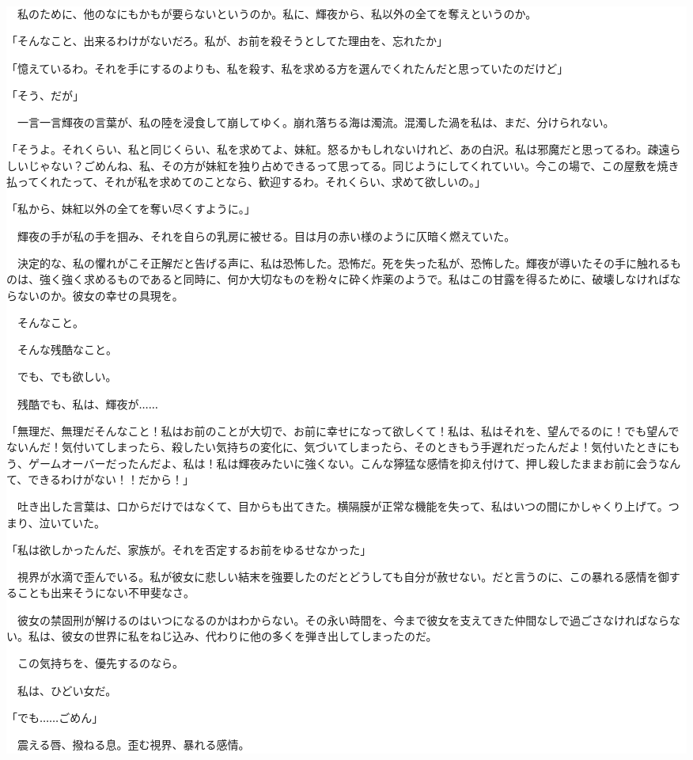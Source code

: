 &emsp;私のために、他のなにもかもが要らないというのか。私に、輝夜から、私以外の全てを奪えというのか。



「そんなこと、出来るわけがないだろ。私が、お前を殺そうとしてた理由を、忘れたか」

「憶えているわ。それを手にするのよりも、私を殺す、私を求める方を選んでくれたんだと思っていたのだけど」

「そう、だが」



&emsp;一言一言輝夜の言葉が、私の陸を浸食して崩してゆく。崩れ落ちる海は濁流。混濁した渦を私は、まだ、分けられない。



「そうよ。それくらい、私と同じくらい、私を求めてよ、妹紅。怒るかもしれないけれど、あの白沢。私は邪魔だと思ってるわ。疎遠らしいじゃない？ごめんね、私、その方が妹紅を独り占めできるって思ってる。同じようにしてくれていい。今この場で、この屋敷を焼き払ってくれたって、それが私を求めてのことなら、歓迎するわ。それくらい、求めて欲しいの。」



「私から、妹紅以外の全てを奪い尽くすように。」



&emsp;輝夜の手が私の手を掴み、それを自らの乳房に被せる。目は月の赤い様のように仄暗く燃えていた。

&emsp;決定的な、私の懼れがこそ正解だと告げる声に、私は恐怖した。恐怖だ。死を失った私が、恐怖した。輝夜が導いたその手に触れるものは、強く強く求めるものであると同時に、何か大切なものを粉々に砕く炸薬のようで。私はこの甘露を得るために、破壊しなければならないのか。彼女の幸せの具現を。

&emsp;そんなこと。

&emsp;そんな残酷なこと。

&emsp;でも、でも欲しい。

&emsp;残酷でも、私は、輝夜が……



「無理だ、無理だそんなこと！私はお前のことが大切で、お前に幸せになって欲しくて！私は、私はそれを、望んでるのに！でも望んでないんだ！気付いてしまったら、殺したい気持ちの変化に、気づいてしまったら、そのときもう手遅れだったんだよ！気付いたときにもう、ゲームオーバーだったんだよ、私は！私は輝夜みたいに強くない。こんな獰猛な感情を抑え付けて、押し殺したままお前に会うなんて、できるわけがない！！だから！」



&emsp;吐き出した言葉は、口からだけではなくて、目からも出てきた。横隔膜が正常な機能を失って、私はいつの間にかしゃくり上げて。つまり、泣いていた。



「私は欲しかったんだ、家族が。それを否定するお前をゆるせなかった」



&emsp;視界が水滴で歪んでいる。私が彼女に悲しい結末を強要したのだとどうしても自分が赦せない。だと言うのに、この暴れる感情を御することも出来そうにない不甲斐なさ。

&emsp;彼女の禁固刑が解けるのはいつになるのかはわからない。その永い時間を、今まで彼女を支えてきた仲間なしで過ごさなければならない。私は、彼女の世界に私をねじ込み、代わりに他の多くを弾き出してしまったのだ。

&emsp;この気持ちを、優先するのなら。

&emsp;私は、ひどい女だ。



「でも……ごめん」



&emsp;震える唇、撥ねる息。歪む視界、暴れる感情。
